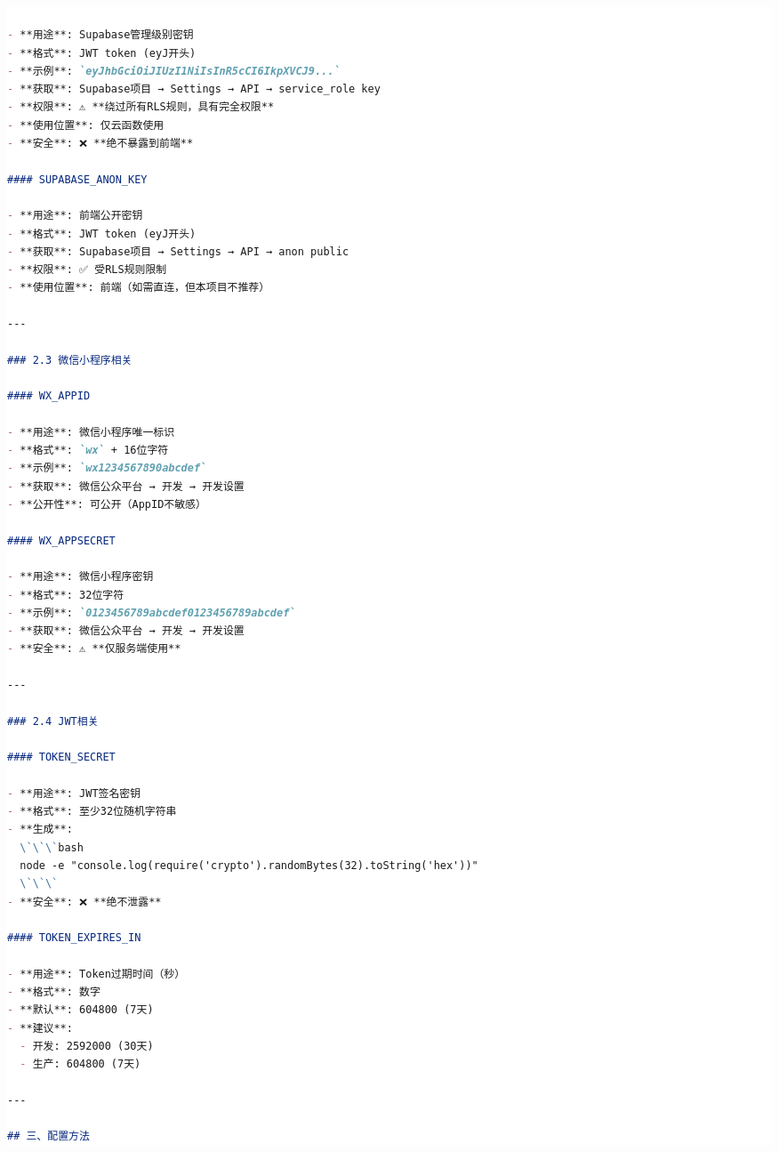 ```markdown

- **用途**: Supabase管理级别密钥
- **格式**: JWT token (eyJ开头)
- **示例**: `eyJhbGciOiJIUzI1NiIsInR5cCI6IkpXVCJ9...`
- **获取**: Supabase项目 → Settings → API → service_role key
- **权限**: ⚠️ **绕过所有RLS规则，具有完全权限**
- **使用位置**: 仅云函数使用
- **安全**: ❌ **绝不暴露到前端**

#### SUPABASE_ANON_KEY

- **用途**: 前端公开密钥
- **格式**: JWT token (eyJ开头)
- **获取**: Supabase项目 → Settings → API → anon public
- **权限**: ✅ 受RLS规则限制
- **使用位置**: 前端（如需直连，但本项目不推荐）

---

### 2.3 微信小程序相关

#### WX_APPID

- **用途**: 微信小程序唯一标识
- **格式**: `wx` + 16位字符
- **示例**: `wx1234567890abcdef`
- **获取**: 微信公众平台 → 开发 → 开发设置
- **公开性**: 可公开（AppID不敏感）

#### WX_APPSECRET

- **用途**: 微信小程序密钥
- **格式**: 32位字符
- **示例**: `0123456789abcdef0123456789abcdef`
- **获取**: 微信公众平台 → 开发 → 开发设置
- **安全**: ⚠️ **仅服务端使用**

---

### 2.4 JWT相关

#### TOKEN_SECRET

- **用途**: JWT签名密钥
- **格式**: 至少32位随机字符串
- **生成**: 
  \`\`\`bash
  node -e "console.log(require('crypto').randomBytes(32).toString('hex'))"
  \`\`\`
- **安全**: ❌ **绝不泄露**

#### TOKEN_EXPIRES_IN

- **用途**: Token过期时间（秒）
- **格式**: 数字
- **默认**: 604800 (7天)
- **建议**: 
  - 开发: 2592000 (30天)
  - 生产: 604800 (7天)

---

## 三、配置方法
```